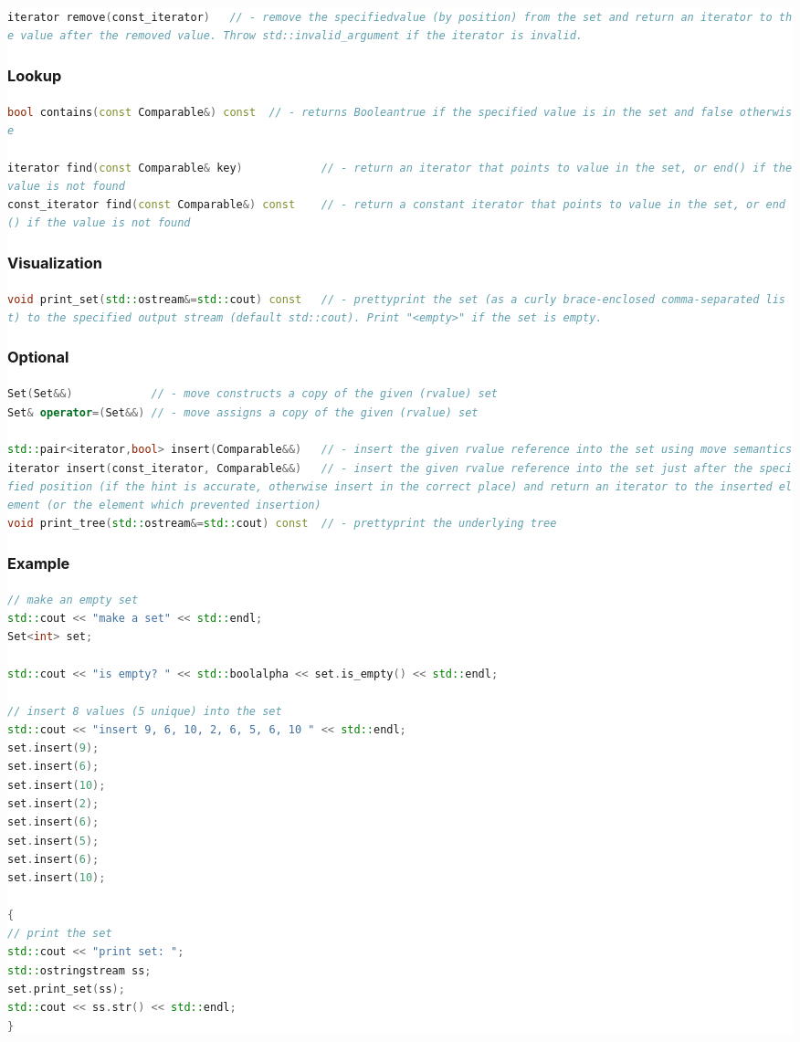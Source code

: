 ```cpp
iterator remove(const_iterator)   // - remove the specifiedvalue (by position) from the set and return an iterator to the value after the removed value. Throw std::invalid_argument if the iterator is invalid.
```

### Lookup
```cpp
bool contains(const Comparable&) const  // - returns Booleantrue if the specified value is in the set and false otherwise

iterator find(const Comparable& key)            // - return an iterator that points to value in the set, or end() if the value is not found
const_iterator find(const Comparable&) const    // - return a constant iterator that points to value in the set, or end() if the value is not found
```

### Visualization
```cpp
void print_set(std::ostream&=std::cout) const   // - prettyprint the set (as a curly brace-enclosed comma-separated list) to the specified output stream (default std::cout). Print "<empty>" if the set is empty.
```

### Optional
```cpp
Set(Set&&)            // - move constructs a copy of the given (rvalue) set
Set& operator=(Set&&) // - move assigns a copy of the given (rvalue) set

std::pair<iterator,bool> insert(Comparable&&)   // - insert the given rvalue reference into the set using move semantics
iterator insert(const_iterator, Comparable&&)   // - insert the given rvalue reference into the set just after the specified position (if the hint is accurate, otherwise insert in the correct place) and return an iterator to the inserted element (or the element which prevented insertion)
void print_tree(std::ostream&=std::cout) const  // - prettyprint the underlying tree
```

### Example
```cpp
// make an empty set
std::cout << "make a set" << std::endl;
Set<int> set;

std::cout << "is empty? " << std::boolalpha << set.is_empty() << std::endl;

// insert 8 values (5 unique) into the set
std::cout << "insert 9, 6, 10, 2, 6, 5, 6, 10 " << std::endl;
set.insert(9);
set.insert(6);
set.insert(10);
set.insert(2);
set.insert(6);
set.insert(5);
set.insert(6);
set.insert(10);

{
// print the set
std::cout << "print set: ";
std::ostringstream ss;
set.print_set(ss);
std::cout << ss.str() << std::endl;
}

```